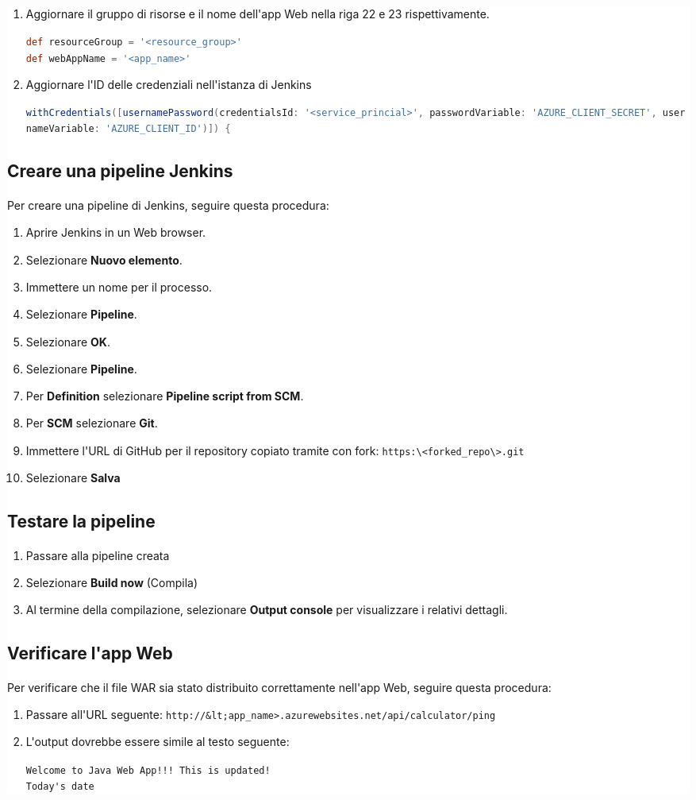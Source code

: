 1. Aggiornare il gruppo di risorse e il nome dell'app Web nella riga 22 e 23 rispettivamente.

    ```groovy
    def resourceGroup = '<resource_group>'
    def webAppName = '<app_name>'
    ```

1. Aggiornare l'ID delle credenziali nell'istanza di Jenkins

    ```groovy
    withCredentials([usernamePassword(credentialsId: '<service_princial>', passwordVariable: 'AZURE_CLIENT_SECRET', usernameVariable: 'AZURE_CLIENT_ID')]) {
    ```
    
## <a name="create-jenkins-pipeline"></a>Creare una pipeline Jenkins

Per creare una pipeline di Jenkins, seguire questa procedura:

1. Aprire Jenkins in un Web browser.

1. Selezionare **Nuovo elemento**.

1. Immettere un nome per il processo.

1. Selezionare **Pipeline**.

1. Selezionare **OK**.

1. Selezionare **Pipeline**.

1. Per **Definition** selezionare **Pipeline script from SCM**.

1. Per **SCM** selezionare **Git**.

1. Immettere l'URL di GitHub per il repository copiato tramite con fork: `https:\<forked_repo\>.git`

1. Selezionare **Salva**

## <a name="test-your-pipeline"></a>Testare la pipeline

1. Passare alla pipeline creata

1. Selezionare **Build now** (Compila)

1. Al termine della compilazione, selezionare **Output console** per visualizzare i relativi dettagli.

## <a name="verify-your-web-app"></a>Verificare l'app Web

Per verificare che il file WAR sia stato distribuito correttamente nell'app Web, seguire questa procedura:

1. Passare all'URL seguente: `http://&lt;app_name>.azurewebsites.net/api/calculator/ping`

1. L'output dovrebbe essere simile al testo seguente:

    ```output
    Welcome to Java Web App!!! This is updated!
    Today's date
    ```
